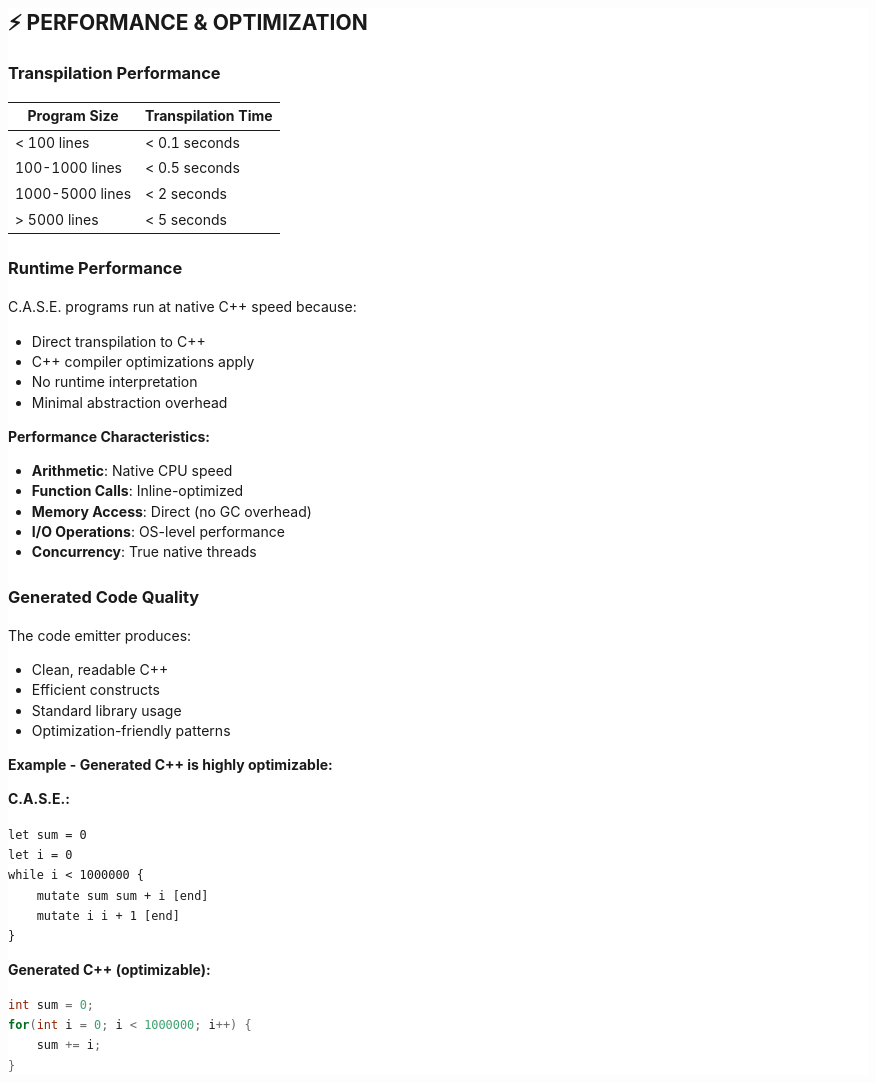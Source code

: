 ## ⚡ PERFORMANCE & OPTIMIZATION

### Transpilation Performance

| Program Size | Transpilation Time |
|--------------|-------------------|
| < 100 lines | < 0.1 seconds |
| 100-1000 lines | < 0.5 seconds |
| 1000-5000 lines | < 2 seconds |
| > 5000 lines | < 5 seconds |

### Runtime Performance

C.A.S.E. programs run at native C++ speed because:
- Direct transpilation to C++
- C++ compiler optimizations apply
- No runtime interpretation
- Minimal abstraction overhead

**Performance Characteristics:**
- **Arithmetic**: Native CPU speed
- **Function Calls**: Inline-optimized
- **Memory Access**: Direct (no GC overhead)
- **I/O Operations**: OS-level performance
- **Concurrency**: True native threads

### Generated Code Quality

The code emitter produces:
- Clean, readable C++
- Efficient constructs
- Standard library usage
- Optimization-friendly patterns

**Example - Generated C++ is highly optimizable:**

**C.A.S.E.:**
```case
let sum = 0
let i = 0
while i < 1000000 {
    mutate sum sum + i [end]
    mutate i i + 1 [end]
}
```

**Generated C++ (optimizable):**
```cpp
int sum = 0;
for(int i = 0; i < 1000000; i++) {
    sum += i;
}
```
